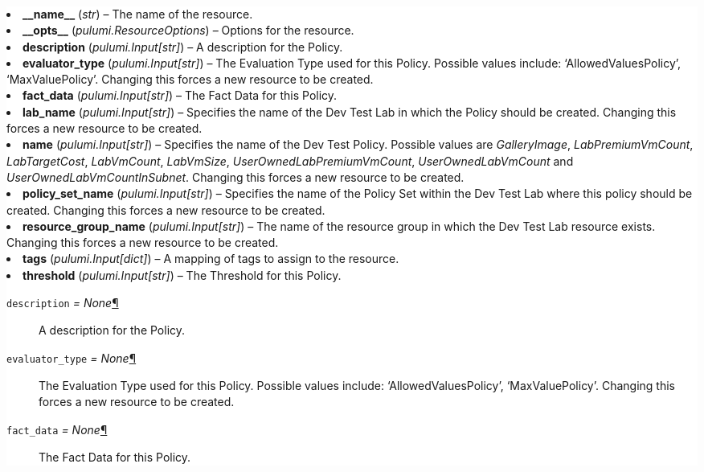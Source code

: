 <li><strong>__name__</strong> (<em>str</em>) – The name of the resource.</li>
<li><strong>__opts__</strong> (<em>pulumi.ResourceOptions</em>) – Options for the resource.</li>
<li><strong>description</strong> (<em>pulumi.Input</em><em>[</em><em>str</em><em>]</em>) – A description for the Policy.</li>
<li><strong>evaluator_type</strong> (<em>pulumi.Input</em><em>[</em><em>str</em><em>]</em>) – The Evaluation Type used for this Policy. Possible values include: ‘AllowedValuesPolicy’, ‘MaxValuePolicy’. Changing this forces a new resource to be created.</li>
<li><strong>fact_data</strong> (<em>pulumi.Input</em><em>[</em><em>str</em><em>]</em>) – The Fact Data for this Policy.</li>
<li><strong>lab_name</strong> (<em>pulumi.Input</em><em>[</em><em>str</em><em>]</em>) – Specifies the name of the Dev Test Lab in which the Policy should be created. Changing this forces a new resource to be created.</li>
<li><strong>name</strong> (<em>pulumi.Input</em><em>[</em><em>str</em><em>]</em>) – Specifies the name of the Dev Test Policy. Possible values are <cite>GalleryImage</cite>, <cite>LabPremiumVmCount</cite>, <cite>LabTargetCost</cite>, <cite>LabVmCount</cite>, <cite>LabVmSize</cite>, <cite>UserOwnedLabPremiumVmCount</cite>, <cite>UserOwnedLabVmCount</cite> and <cite>UserOwnedLabVmCountInSubnet</cite>. Changing this forces a new resource to be created.</li>
<li><strong>policy_set_name</strong> (<em>pulumi.Input</em><em>[</em><em>str</em><em>]</em>) – Specifies the name of the Policy Set within the Dev Test Lab where this policy should be created. Changing this forces a new resource to be created.</li>
<li><strong>resource_group_name</strong> (<em>pulumi.Input</em><em>[</em><em>str</em><em>]</em>) – The name of the resource group in which the Dev Test Lab resource exists. Changing this forces a new resource to be created.</li>
<li><strong>tags</strong> (<em>pulumi.Input</em><em>[</em><em>dict</em><em>]</em>) – A mapping of tags to assign to the resource.</li>
<li><strong>threshold</strong> (<em>pulumi.Input</em><em>[</em><em>str</em><em>]</em>) – The Threshold for this Policy.</li>
</ul>
</td>
</tr>
</tbody>
</table>
<dl class="attribute">
<dt id="pulumi_azure.devtest.Policy.description">
<code class="descname">description</code><em class="property"> = None</em><a class="headerlink" href="#pulumi_azure.devtest.Policy.description" title="Permalink to this definition">¶</a></dt>
<dd><p>A description for the Policy.</p>
</dd></dl>

<dl class="attribute">
<dt id="pulumi_azure.devtest.Policy.evaluator_type">
<code class="descname">evaluator_type</code><em class="property"> = None</em><a class="headerlink" href="#pulumi_azure.devtest.Policy.evaluator_type" title="Permalink to this definition">¶</a></dt>
<dd><p>The Evaluation Type used for this Policy. Possible values include: ‘AllowedValuesPolicy’, ‘MaxValuePolicy’. Changing this forces a new resource to be created.</p>
</dd></dl>

<dl class="attribute">
<dt id="pulumi_azure.devtest.Policy.fact_data">
<code class="descname">fact_data</code><em class="property"> = None</em><a class="headerlink" href="#pulumi_azure.devtest.Policy.fact_data" title="Permalink to this definition">¶</a></dt>
<dd><p>The Fact Data for this Policy.</p>
</dd></dl>
